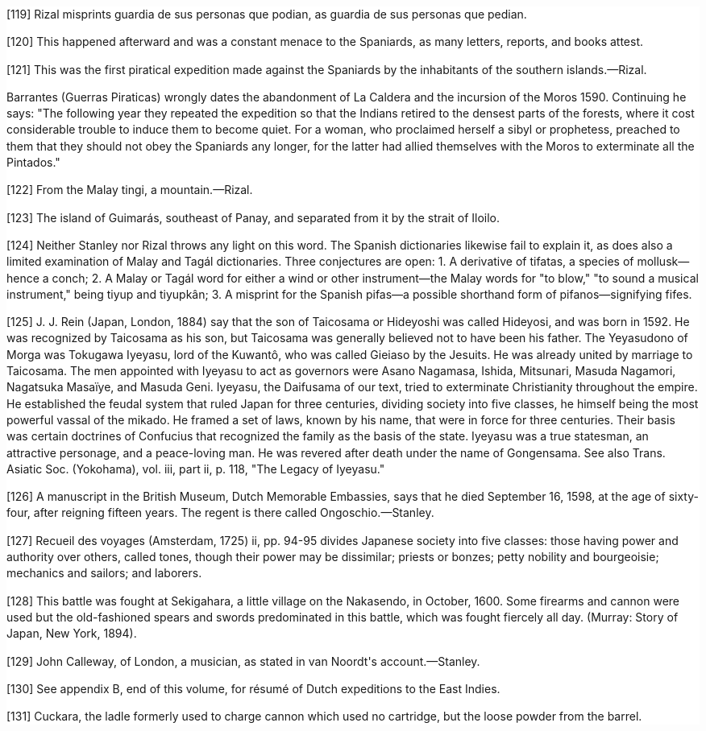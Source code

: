 [119] Rizal misprints guardia de sus personas que podian, as guardia de sus personas que pedian.

[120] This happened afterward and was a constant menace to the Spaniards, as many letters, reports, and books attest.

[121] This was the first piratical expedition made against the Spaniards by the inhabitants of the southern islands.—Rizal.

Barrantes (Guerras Piraticas) wrongly dates the abandonment of La Caldera and the incursion of the Moros 1590. Continuing he says: "The following year they repeated the expedition so that the Indians retired to the densest parts of the forests, where it cost considerable trouble to induce them to become quiet. For a woman, who proclaimed herself a sibyl or prophetess, preached to them that they should not obey the Spaniards any longer, for the latter had allied themselves with the Moros to exterminate all the Pintados."

[122] From the Malay tingi, a mountain.—Rizal.

[123] The island of Guimarás, southeast of Panay, and separated from it by the strait of Iloilo.

[124] Neither Stanley nor Rizal throws any light on this word. The Spanish dictionaries likewise fail to explain it, as does also a limited examination of Malay and Tagál dictionaries. Three conjectures are open: 1. A derivative of tifatas, a species of mollusk—hence a conch; 2. A Malay or Tagál word for either a wind or other instrument—the Malay words for "to blow," "to sound a musical instrument," being tiyup and tiyupkân; 3. A misprint for the Spanish pifas—a possible shorthand form of pifanos—signifying fifes.

[125] J. J. Rein (Japan, London, 1884) say that the son of Taicosama or Hideyoshi was called Hideyosi, and was born in 1592. He was recognized by Taicosama as his son, but Taicosama was generally believed not to have been his father. The Yeyasudono of Morga was Tokugawa Iyeyasu, lord of the Kuwantô, who was called Gieiaso by the Jesuits. He was already united by marriage to Taicosama. The men appointed with Iyeyasu to act as governors were Asano Nagamasa, Ishida, Mitsunari, Masuda Nagamori, Nagatsuka Masaïye, and Masuda Geni. Iyeyasu, the Daifusama of our text, tried to exterminate Christianity throughout the empire. He established the feudal system that ruled Japan for three centuries, dividing society into five classes, he himself being the most powerful vassal of the mikado. He framed a set of laws, known by his name, that were in force for three centuries. Their basis was certain doctrines of Confucius that recognized the family as the basis of the state. Iyeyasu was a true statesman, an attractive personage, and a peace-loving man. He was revered after death under the name of Gongensama. See also Trans. Asiatic Soc. (Yokohama), vol. iii, part ii, p. 118, "The Legacy of Iyeyasu."

[126] A manuscript in the British Museum, Dutch Memorable Embassies, says that he died September 16, 1598, at the age of sixty-four, after reigning fifteen years. The regent is there called Ongoschio.—Stanley.

[127] Recueil des voyages (Amsterdam, 1725) ii, pp. 94-95 divides Japanese society into five classes: those having power and authority over others, called tones, though their power may be dissimilar; priests or bonzes; petty nobility and bourgeoisie; mechanics and sailors; and laborers.

[128] This battle was fought at Sekigahara, a little village on the Nakasendo, in October, 1600. Some firearms and cannon were used but the old-fashioned spears and swords predominated in this battle, which was fought fiercely all day. (Murray: Story of Japan, New York, 1894).

[129] John Calleway, of London, a musician, as stated in van Noordt's account.—Stanley.

[130] See appendix B, end of this volume, for résumé of Dutch expeditions to the East Indies.

[131] Cuckara, the ladle formerly used to charge cannon which used no cartridge, but the loose powder from the barrel.
